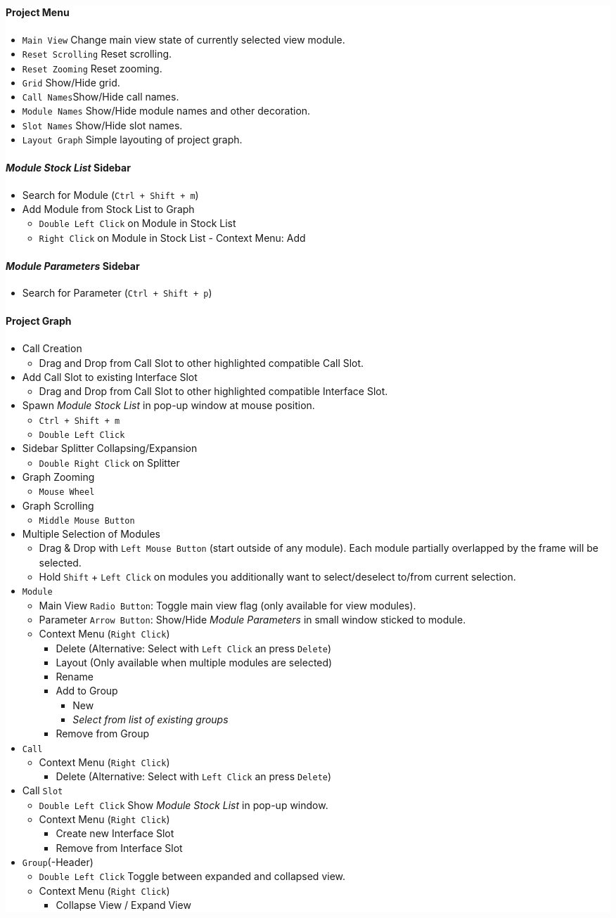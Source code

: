 #### Project Menu

* `Main View` Change main view state of currently selected view module.
* `Reset Scrolling` Reset scrolling.
* `Reset Zooming` Reset zooming.
* `Grid` Show/Hide grid.
* `Call Names`Show/Hide call names.
* `Module Names` Show/Hide module names and other decoration.
* `Slot Names` Show/Hide slot names.
* `Layout Graph` Simple layouting of project graph.

#### *Module Stock List* Sidebar

* Search for Module (`Ctrl + Shift + m`)
* Add Module from Stock List to Graph
    * `Double Left Click` on Module in Stock List
    * `Right Click` on Module in Stock List - Context Menu: Add
    
#### *Module Parameters* Sidebar

* Search for Parameter (`Ctrl + Shift + p`)
        
#### Project Graph

* Call Creation
    * Drag and Drop from Call Slot to other highlighted compatible Call Slot.
* Add Call Slot to existing Interface Slot
    * Drag and Drop from Call Slot to other highlighted compatible Interface Slot. 
* Spawn *Module Stock List* in pop-up window at mouse position.
    * `Ctrl + Shift + m`
    * `Double Left Click`    
* Sidebar Splitter Collapsing/Expansion
    * `Double Right Click` on Splitter
* Graph Zooming
    * `Mouse Wheel`
* Graph Scrolling
    * `Middle Mouse Button`
* Multiple Selection of Modules
    * Drag & Drop with `Left Mouse Button` (start outside of any module). Each module partially overlapped by the frame will be selected.
    * Hold `Shift` + `Left Click` on modules you additionally want to select/deselect to/from current selection.
* `Module`
    * Main View `Radio Button`: Toggle main view flag (only available for view modules).
    * Parameter `Arrow Button`: Show/Hide *Module Parameters* in small window sticked to module.
    * Context Menu (`Right Click`)
        * Delete (Alternative: Select with `Left Click` an press `Delete`)
        * Layout (Only available when multiple modules are selected)
        * Rename
        * Add to Group
            * New
            * *Select from list of existing groups*
        * Remove from Group
* `Call`
    * Context Menu (`Right Click`)
        * Delete (Alternative: Select with `Left Click` an press `Delete`)
* Call `Slot` 
    * `Double Left Click` Show *Module Stock List* in pop-up window.
    * Context Menu (`Right Click`)    
        * Create new Interface Slot
        * Remove from Interface Slot
* `Group`(-Header)
    * `Double Left Click` Toggle between expanded and collapsed view.
    * Context Menu (`Right Click`)
        * Collapse View / Expand View